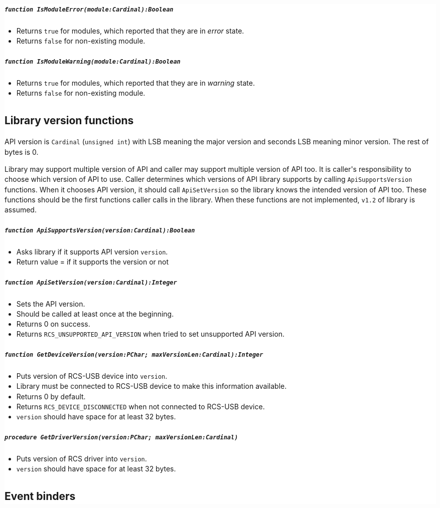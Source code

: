 ##### `function IsModuleError(module:Cardinal):Boolean`

 * Returns `true` for modules, which reported that they are in *error* state.
 * Returns `false` for non-existing module.

##### `function IsModuleWarning(module:Cardinal):Boolean`

 * Returns `true` for modules, which reported that they are in *warning* state.
 * Returns `false` for non-existing module.


## Library version functions

API version is `Cardinal` (`unsigned int`) with LSB meaning the major version
and seconds LSB meaning minor version. The rest of bytes is 0.

Library may support multiple version of API and caller may support multiple
version of API too. It is caller's responsibility to choose which version of
API to use. Caller determines which versions of API library supports by
calling `ApiSupportsVersion` functions. When it chooses API version, it should
call `ApiSetVersion` so the library knows the intended version of API too.
These functions should be the first functions caller calls in the library.
When these functions are not implemented, `v1.2` of library is assumed.

##### `function ApiSupportsVersion(version:Cardinal):Boolean`

 * Asks library if it supports API version `version`.
 * Return value = if it supports the version or not

##### `function ApiSetVersion(version:Cardinal):Integer`

 * Sets the API version.
 * Should be called at least once at the beginning.
 * Returns 0 on success.
 * Returns `RCS_UNSUPPORTED_API_VERSION` when tried to set unsupported API
   version.

##### `function GetDeviceVersion(version:PChar; maxVersionLen:Cardinal):Integer`

 * Puts version of RCS-USB device into `version`.
 * Library must be connected to RCS-USB device to make this information
   available.
 * Returns 0 by default.
 * Returns `RCS_DEVICE_DISCONNECTED` when not connected to RCS-USB device.
 * `version` should have space for at least 32 bytes.

##### `procedure GetDriverVersion(version:PChar; maxVersionLen:Cardinal)`

 * Puts version of RCS driver into `version`.
 * `version` should have space for at least 32 bytes.


## Event binders
